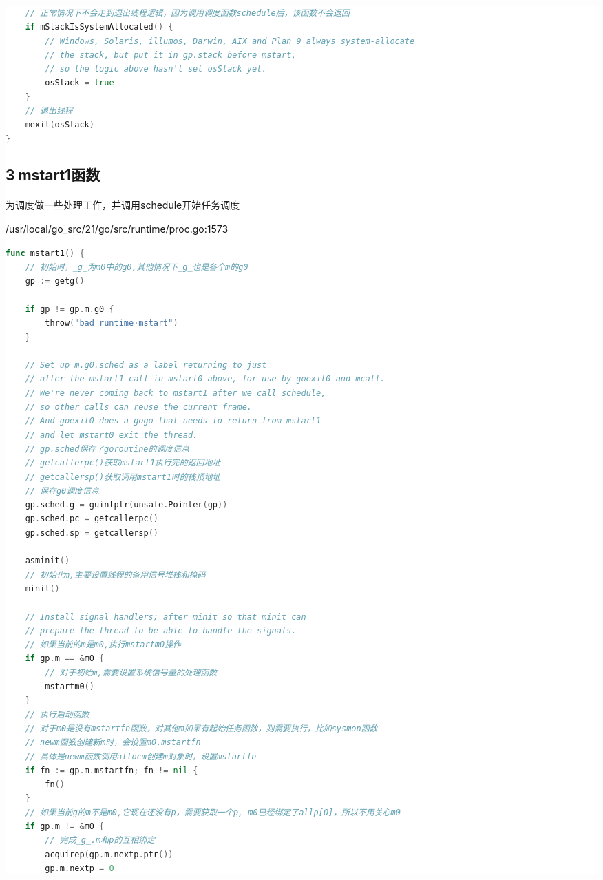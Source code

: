 ~~~go
	// 正常情况下不会走到退出线程逻辑，因为调用调度函数schedule后，该函数不会返回
    if mStackIsSystemAllocated() {
        // Windows, Solaris, illumos, Darwin, AIX and Plan 9 always system-allocate
        // the stack, but put it in gp.stack before mstart,
        // so the logic above hasn't set osStack yet.
        osStack = true
    }
    // 退出线程
    mexit(osStack)
}
~~~

## 3 mstart1函数

为调度做一些处理工作，并调用schedule开始任务调度

/usr/local/go_src/21/go/src/runtime/proc.go:1573

~~~go
func mstart1() {
    // 初始时，_g_为m0中的g0,其他情况下_g_也是各个m的g0
    gp := getg()
    
    if gp != gp.m.g0 {
        throw("bad runtime·mstart")
    }
    
    // Set up m.g0.sched as a label returning to just
    // after the mstart1 call in mstart0 above, for use by goexit0 and mcall.
    // We're never coming back to mstart1 after we call schedule,
    // so other calls can reuse the current frame.
    // And goexit0 does a gogo that needs to return from mstart1
    // and let mstart0 exit the thread.
    // gp.sched保存了goroutine的调度信息
    // getcallerpc()获取mstart1执行完的返回地址
    // getcallersp()获取调用mstart1时的栈顶地址
    // 保存g0调度信息
    gp.sched.g = guintptr(unsafe.Pointer(gp))
    gp.sched.pc = getcallerpc()
    gp.sched.sp = getcallersp()
    
    asminit()
    // 初始化m,主要设置线程的备用信号堆栈和掩码
    minit()
    
    // Install signal handlers; after minit so that minit can
    // prepare the thread to be able to handle the signals.
    // 如果当前的m是m0,执行mstartm0操作
	if gp.m == &m0 {
        // 对于初始m,需要设置系统信号量的处理函数
        mstartm0()
    }
    // 执行启动函数
    // 对于m0是没有mstartfn函数，对其他m如果有起始任务函数，则需要执行，比如sysmon函数
    // newm函数创建新m时，会设置m0.mstartfn
    // 具体是newm函数调用allocm创建m对象时，设置mstartfn
    if fn := gp.m.mstartfn; fn != nil {
        fn()
    }
    // 如果当前g的m不是m0,它现在还没有p，需要获取一个p, m0已经绑定了allp[0]，所以不用关心m0
    if gp.m != &m0 {
        // 完成_g_.m和p的互相绑定
        acquirep(gp.m.nextp.ptr())
        gp.m.nextp = 0
~~~